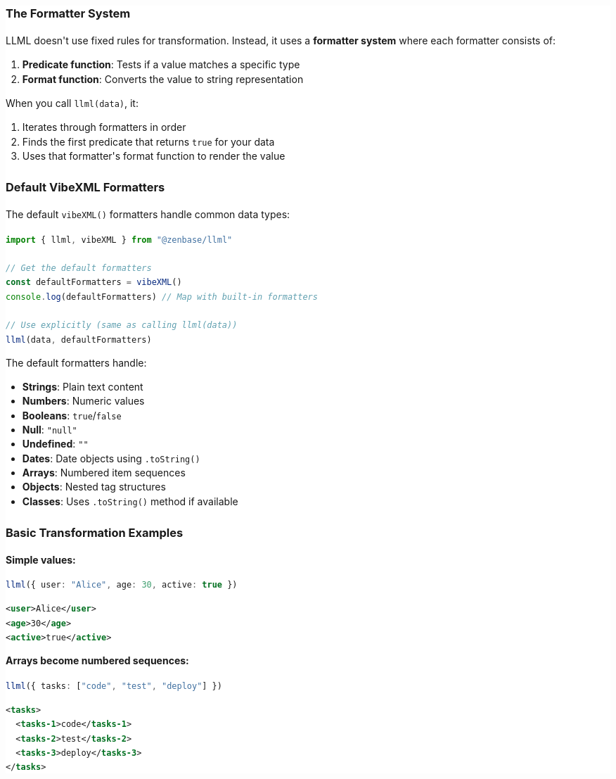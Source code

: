 ### The Formatter System

LLML doesn't use fixed rules for transformation. Instead, it uses a **formatter system** where each formatter consists of:

1. **Predicate function**: Tests if a value matches a specific type
2. **Format function**: Converts the value to string representation

When you call `llml(data)`, it:
1. Iterates through formatters in order
2. Finds the first predicate that returns `true` for your data
3. Uses that formatter's format function to render the value

### Default VibeXML Formatters

The default `vibeXML()` formatters handle common data types:

```typescript
import { llml, vibeXML } from "@zenbase/llml"

// Get the default formatters
const defaultFormatters = vibeXML()
console.log(defaultFormatters) // Map with built-in formatters

// Use explicitly (same as calling llml(data))
llml(data, defaultFormatters)
```

The default formatters handle:
- **Strings**: Plain text content
- **Numbers**: Numeric values
- **Booleans**: `true`/`false`
- **Null**: `"null"`
- **Undefined**: `""`
- **Dates**: Date objects using `.toString()`
- **Arrays**: Numbered item sequences
- **Objects**: Nested tag structures
- **Classes**: Uses `.toString()` method if available

### Basic Transformation Examples

**Simple values:**
```typescript
llml({ user: "Alice", age: 30, active: true })
```
```xml
<user>Alice</user>
<age>30</age>
<active>true</active>
```

**Arrays become numbered sequences:**
```typescript
llml({ tasks: ["code", "test", "deploy"] })
```
```xml
<tasks>
  <tasks-1>code</tasks-1>
  <tasks-2>test</tasks-2>
  <tasks-3>deploy</tasks-3>
</tasks>
```
